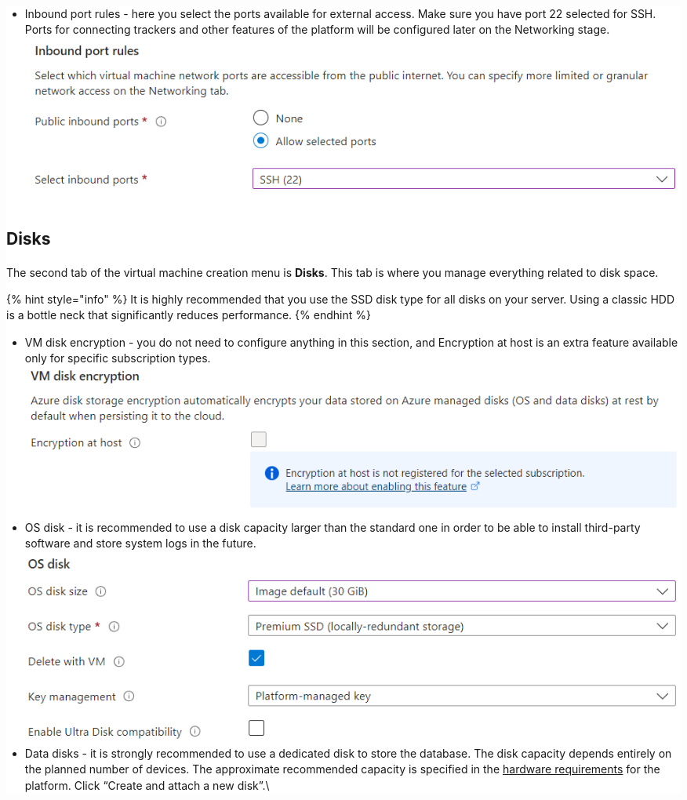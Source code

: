 * Inbound port rules - here you select the ports available for external access. Make sure you have port 22 selected for SSH. Ports for connecting trackers and other features of the platform will be configured later on the Networking stage.\
  ![Azure inbound ports](../../on-premise/on-premise/cloud-deployment/attachments/image-20240130-134440.png)

## Disks

The second tab of the virtual machine creation menu is **Disks**. This tab is where you manage everything related to disk space.

{% hint style="info" %}
It is highly recommended that you use the SSD disk type for all disks on your server. Using a classic HDD is a bottle neck that significantly reduces performance.
{% endhint %}

* VM disk encryption - you do not need to configure anything in this section, and Encryption at host is an extra feature available only for specific subscription types.\
  ![Azure disk encryption](../../on-premise/on-premise/cloud-deployment/attachments/image-20240130-135105.png)
* OS disk - it is recommended to use a disk capacity larger than the standard one in order to be able to install third-party software and store system logs in the future.\
  ![Azure OS disk](../../on-premise/on-premise/cloud-deployment/attachments/image-20240130-140018.png)
* Data disks - it is strongly recommended to use a dedicated disk to store the database. The disk capacity depends entirely on the planned number of devices. The approximate recommended capacity is specified in the [hardware requirements](../requirements/server-hardware.md) for the platform. Click “Create and attach a new disk”.\